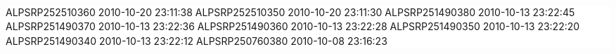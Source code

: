 <tr>
<td style="text-align:left;">
ALPSRP252510360
</td>
<td style="text-align:left;">
2010-10-20 23:11:38
</td>
</tr>
<tr>
<td style="text-align:left;">
ALPSRP252510350
</td>
<td style="text-align:left;">
2010-10-20 23:11:30
</td>
</tr>
<tr>
<td style="text-align:left;">
ALPSRP251490380
</td>
<td style="text-align:left;">
2010-10-13 23:22:45
</td>
</tr>
<tr>
<td style="text-align:left;">
ALPSRP251490370
</td>
<td style="text-align:left;">
2010-10-13 23:22:36
</td>
</tr>
<tr>
<td style="text-align:left;">
ALPSRP251490360
</td>
<td style="text-align:left;">
2010-10-13 23:22:28
</td>
</tr>
<tr>
<td style="text-align:left;">
ALPSRP251490350
</td>
<td style="text-align:left;">
2010-10-13 23:22:20
</td>
</tr>
<tr>
<td style="text-align:left;">
ALPSRP251490340
</td>
<td style="text-align:left;">
2010-10-13 23:22:12
</td>
</tr>
<tr>
<td style="text-align:left;">
ALPSRP250760380
</td>
<td style="text-align:left;">
2010-10-08 23:16:23
</td>
</tr>